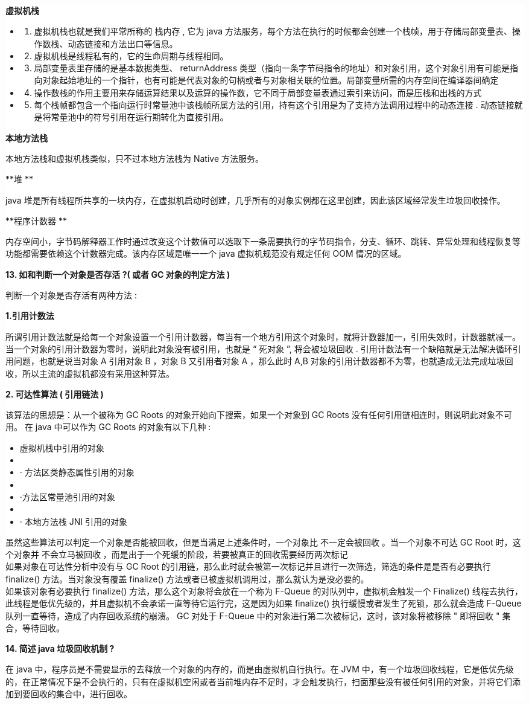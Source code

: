 **虚拟机栈**

- 1. 虚拟机栈也就是我们平常所称的 栈内存 , 它为 java 方法服务，每个方法在执行的时候都会创建一个栈帧，用于存储局部变量表、操作数栈、动态链接和方法出口等信息。 
- 2. 虚拟机栈是线程私有的，它的生命周期与线程相同。 
- 3. 局部变量表里存储的是基本数据类型、 returnAddress 类型（指向一条字节码指令的地址）和对象引用，这个对象引用有可能是指向对象起始地址的一个指针，也有可能是代表对象的句柄或者与对象相关联的位置。局部变量所需的内存空间在编译器间确定 
- 4. 操作数栈的作用主要用来存储运算结果以及运算的操作数，它不同于局部变量表通过索引来访问，而是压栈和出栈的方式 
- 5. 每个栈帧都包含一个指向运行时常量池中该栈帧所属方法的引用，持有这个引用是为了支持方法调用过程中的动态连接 . 动态链接就是将常量池中的符号引用在运行期转化为直接引用。

**本地方法栈**

本地方法栈和虚拟机栈类似，只不过本地方法栈为 Native 方法服务。

**堆 **

java 堆是所有线程所共享的一块内存，在虚拟机启动时创建，几乎所有的对象实例都在这里创建，因此该区域经常发生垃圾回收操作。

**程序计数器 **

内存空间小，字节码解释器工作时通过改变这个计数值可以选取下一条需要执行的字节码指令，分支、循环、跳转、异常处理和线程恢复等功能都需要依赖这个计数器完成。该内存区域是唯一一个 java 虚拟机规范没有规定任何 OOM 情况的区域。

**13. 如和判断一个对象是否存活 ?( 或者 GC 对象的判定方法 )**

判断一个对象是否存活有两种方法 :

**1.引用计数法** 

所谓引用计数法就是给每一个对象设置一个引用计数器，每当有一个地方引用这个对象时，就将计数器加一，引用失效时，计数器就减一。当一个对象的引用计数器为零时，说明此对象没有被引用，也就是 “ 死对象 ”, 将会被垃圾回收 .
引用计数法有一个缺陷就是无法解决循环引用问题，也就是说当对象 A 引用对象 B ，对象 B 又引用者对象 A ，那么此时 A,B 对象的引用计数器都不为零，也就造成无法完成垃圾回收，所以主流的虚拟机都没有采用这种算法。

**2. 可达性算法 ( 引用链法 )**

该算法的思想是：从一个被称为 GC Roots 的对象开始向下搜索，如果一个对象到 GC Roots 没有任何引用链相连时，则说明此对象不可用。 
在 java 中可以作为 GC Roots 的对象有以下几种 :

- 虚拟机栈中引用的对象
- 
- · 方法区类静态属性引用的对象
- 
- ·方法区常量池引用的对象
- 
- · 本地方法栈 JNI 引用的对象     

虽然这些算法可以判定一个对象是否能被回收，但是当满足上述条件时，一个对象比 不一定会被回收 。当一个对象不可达 GC Root 时，这个对象并   不会立马被回收 ，而是出于一个死缓的阶段，若要被真正的回收需要经历两次标记 <br/>
如果对象在可达性分析中没有与 GC Root 的引用链，那么此时就会被第一次标记并且进行一次筛选，筛选的条件是是否有必要执行 finalize() 方法。当对象没有覆盖 finalize() 方法或者已被虚拟机调用过，那么就认为是没必要的。 <br/>
如果该对象有必要执行 finalize() 方法，那么这个对象将会放在一个称为 F-Queue 的对队列中，虚拟机会触发一个 Finalize() 线程去执行，此线程是低优先级的，并且虚拟机不会承诺一直等待它运行完，这是因为如果 finalize() 执行缓慢或者发生了死锁，那么就会造成 F-Queue 队列一直等待，造成了内存回收系统的崩溃。 GC 对处于 F-Queue 中的对象进行第二次被标记，这时，该对象将被移除 " 即将回收 " 集合，等待回收。<br/>

**14. 简述 java 垃圾回收机制 ?**

在 java 中，程序员是不需要显示的去释放一个对象的内存的，而是由虚拟机自行执行。在 JVM 中，有一个垃圾回收线程，它是低优先级的，在正常情况下是不会执行的，只有在虚拟机空闲或者当前堆内存不足时，才会触发执行，扫面那些没有被任何引用的对象，并将它们添加到要回收的集合中，进行回收。
